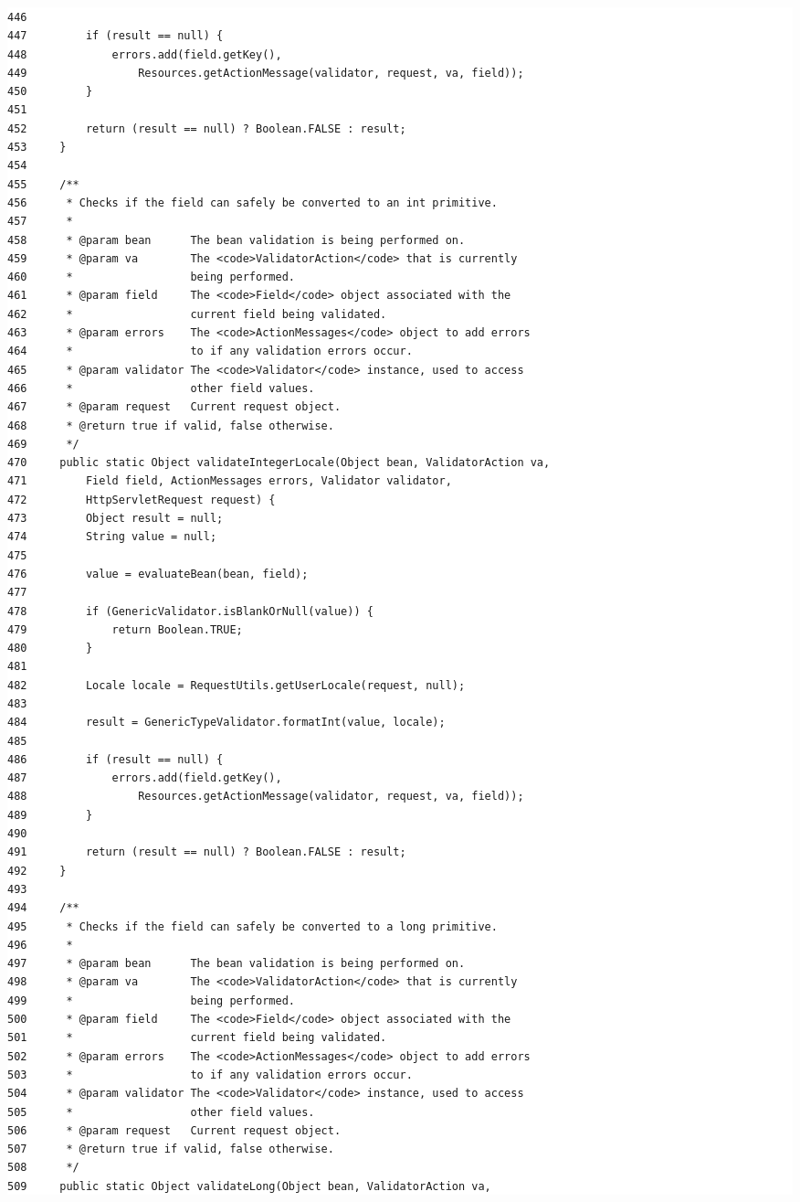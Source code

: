     446 
    447         if (result == null) {
    448             errors.add(field.getKey(),
    449                 Resources.getActionMessage(validator, request, va, field));
    450         }
    451 
    452         return (result == null) ? Boolean.FALSE : result;
    453     }
    454 
    455     /**
    456      * Checks if the field can safely be converted to an int primitive.
    457      *
    458      * @param bean      The bean validation is being performed on.
    459      * @param va        The <code>ValidatorAction</code> that is currently
    460      *                  being performed.
    461      * @param field     The <code>Field</code> object associated with the
    462      *                  current field being validated.
    463      * @param errors    The <code>ActionMessages</code> object to add errors
    464      *                  to if any validation errors occur.
    465      * @param validator The <code>Validator</code> instance, used to access
    466      *                  other field values.
    467      * @param request   Current request object.
    468      * @return true if valid, false otherwise.
    469      */
    470     public static Object validateIntegerLocale(Object bean, ValidatorAction va,
    471         Field field, ActionMessages errors, Validator validator,
    472         HttpServletRequest request) {
    473         Object result = null;
    474         String value = null;
    475 
    476         value = evaluateBean(bean, field);
    477 
    478         if (GenericValidator.isBlankOrNull(value)) {
    479             return Boolean.TRUE;
    480         }
    481 
    482         Locale locale = RequestUtils.getUserLocale(request, null);
    483 
    484         result = GenericTypeValidator.formatInt(value, locale);
    485 
    486         if (result == null) {
    487             errors.add(field.getKey(),
    488                 Resources.getActionMessage(validator, request, va, field));
    489         }
    490 
    491         return (result == null) ? Boolean.FALSE : result;
    492     }
    493 
    494     /**
    495      * Checks if the field can safely be converted to a long primitive.
    496      *
    497      * @param bean      The bean validation is being performed on.
    498      * @param va        The <code>ValidatorAction</code> that is currently
    499      *                  being performed.
    500      * @param field     The <code>Field</code> object associated with the
    501      *                  current field being validated.
    502      * @param errors    The <code>ActionMessages</code> object to add errors
    503      *                  to if any validation errors occur.
    504      * @param validator The <code>Validator</code> instance, used to access
    505      *                  other field values.
    506      * @param request   Current request object.
    507      * @return true if valid, false otherwise.
    508      */
    509     public static Object validateLong(Object bean, ValidatorAction va,